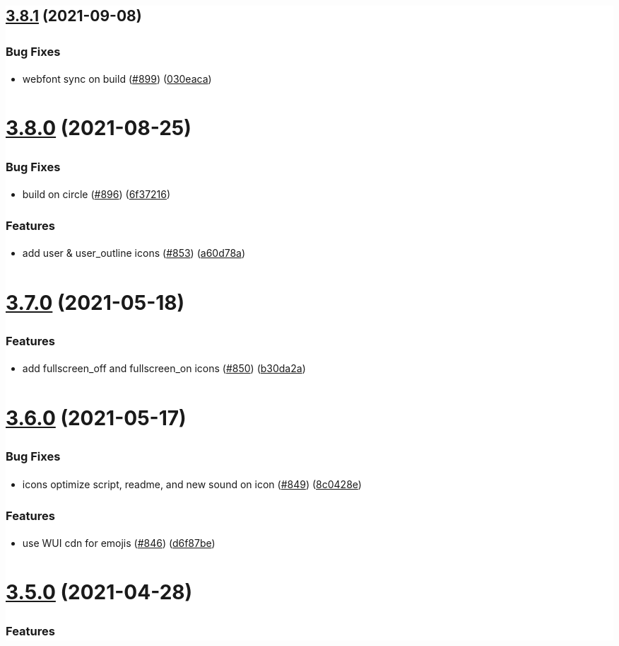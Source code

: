 ## [3.8.1](https://github.com/WTTJ/welcome-ui/compare/v3.8.0...v3.8.1) (2021-09-08)

### Bug Fixes

- webfont sync on build ([#899](https://github.com/WTTJ/welcome-ui/issues/899)) ([030eaca](https://github.com/WTTJ/welcome-ui/commit/030eaca4dbdec22ed60b4a9667cbc9f42ccbd407))

# [3.8.0](https://github.com/WTTJ/welcome-ui/compare/v3.7.0...v3.8.0) (2021-08-25)

### Bug Fixes

- build on circle ([#896](https://github.com/WTTJ/welcome-ui/issues/896)) ([6f37216](https://github.com/WTTJ/welcome-ui/commit/6f37216792a5c68e5552698b49edb7adc5851b9d))

### Features

- add user & user_outline icons ([#853](https://github.com/WTTJ/welcome-ui/issues/853)) ([a60d78a](https://github.com/WTTJ/welcome-ui/commit/a60d78a2ba4a8a94c5b532708d5be02fdbb031b7))

# [3.7.0](https://github.com/WTTJ/welcome-ui/compare/v3.6.0...v3.7.0) (2021-05-18)

### Features

- add fullscreen_off and fullscreen_on icons ([#850](https://github.com/WTTJ/welcome-ui/issues/850)) ([b30da2a](https://github.com/WTTJ/welcome-ui/commit/b30da2a9cdf6d6aa0aaf6e5fd120f67a098bffd9))

# [3.6.0](https://github.com/WTTJ/welcome-ui/compare/v3.5.0...v3.6.0) (2021-05-17)

### Bug Fixes

- icons optimize script, readme, and new sound on icon ([#849](https://github.com/WTTJ/welcome-ui/issues/849)) ([8c0428e](https://github.com/WTTJ/welcome-ui/commit/8c0428e560569bb48ee98b4547c91814cd8324bc))

### Features

- use WUI cdn for emojis ([#846](https://github.com/WTTJ/welcome-ui/issues/846)) ([d6f87be](https://github.com/WTTJ/welcome-ui/commit/d6f87bec55c191f5fad89409dc406fa7c653c088))

# [3.5.0](https://github.com/WTTJ/welcome-ui/compare/v3.4.3...v3.5.0) (2021-04-28)

### Features
